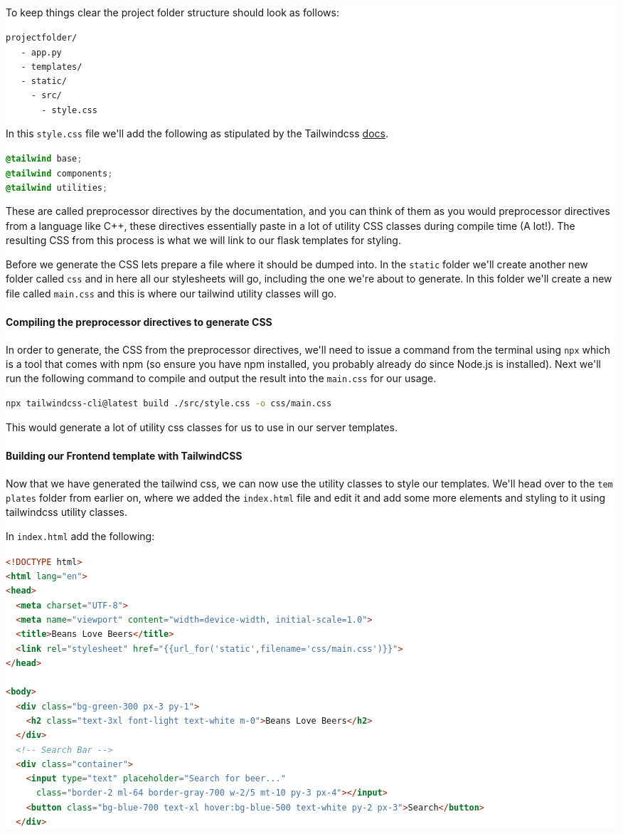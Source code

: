 To keep things clear the project folder structure should look as follows:

```bash
projectfolder/
   - app.py
   - templates/
   - static/
     - src/
       - style.css
```

In this `style.css` file we'll add the following as stipulated by the Tailwindcss [docs](https://tailwindcss.com/docs/installation).

```css
@tailwind base;
@tailwind components;
@tailwind utilities;
```

These are called preprocessor directives by the documentation, and you can think of them as you would preprocessor directives from a language like C++, these directives essentially paste in a lot of utility CSS classes during compile time (A lot!). 
The resulting CSS from this process is what we will link to our flask templates for styling.

Before we generate the CSS lets prepare a file where it should be dumped into. In the `static` folder we'll create another new folder called `css` and in here all our stylesheets will go, including the one we're about to generate. In this folder we'll create a new file called `main.css` and this is where our tailwind utility classes will go.
 
#### Compiling the preprocessor directives to generate CSS
In order to generate, the CSS from the preprocessor directives, we'll need to issue a command from the terminal using `npx` which is a tool that comes with npm (so ensure you have npm installed, you probably already do since Node.js is installed). Next we'll run the following command to compile and output the result into the `main.css` for our usage.

```bash
npx tailwindcss-cli@latest build ./src/style.css -o css/main.css   
```

This would generate a lot of utility css classes for us to use in our server templates.

#### Building our Frontend template with TailwindCSS
Now that we have generated the tailwind css, we can now use the utility classes to style our templates. We'll head over to the `templates` folder from earlier on, where we added the `index.html` file and edit it and add some more elements and styling to it using tailwindcss utility classes. 

In `index.html` add the following:

```html
<!DOCTYPE html>
<html lang="en">
<head>
  <meta charset="UTF-8">
  <meta name="viewport" content="width=device-width, initial-scale=1.0">
  <title>Beans Love Beers</title>
  <link rel="stylesheet" href="{{url_for('static',filename='css/main.css')}}">
</head>

<body>
  <div class="bg-green-300 px-3 py-1">
    <h2 class="text-3xl font-light text-white m-0">Beans Love Beers</h2>
  </div>
  <!-- Search Bar -->
  <div class="container">
    <input type="text" placeholder="Search for beer..."
      class="border-2 ml-64 border-gray-700 w-2/5 mt-10 py-3 px-4"></input>
    <button class="bg-blue-700 text-xl hover:bg-blue-500 text-white py-2 px-3">Search</button>
  </div>
```